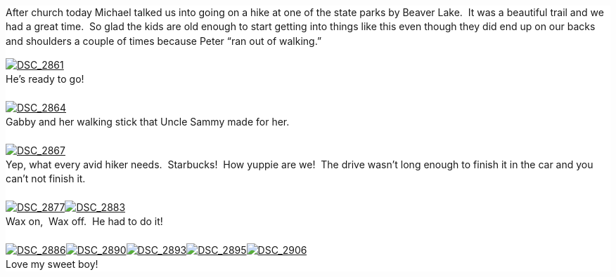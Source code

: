 <p>After church today Michael talked us into going on a hike at one of the state parks by Beaver Lake.&#160; It was a beautiful trail and we had a great time.&#160; So glad the kids are old enough to start getting into things like this even though they did end up on our backs and shoulders a couple of times because Peter “ran out of walking.” </p>  <p><a href="http://www.thepaladinos.com/image.axd?picture=Windows-Live-Writer/f130ef2749b9/707D9066/DSC_2861.jpg" target="_blank"><img style="background-image: none; border-bottom: 0px; border-left: 0px; margin: 0px; padding-left: 0px; padding-right: 0px; display: inline; border-top: 0px; border-right: 0px; padding-top: 0px" title="DSC_2861" border="0" alt="DSC_2861" src="http://www.thepaladinos.com/image.axd?picture=Windows-Live-Writer/f130ef2749b9/793D72E5/DSC_2861_thumb.jpg" width="404" height="270" /></a>    <br />He’s ready to go!    <br />    <br /><a href="http://www.thepaladinos.com/image.axd?picture=Windows-Live-Writer/f130ef2749b9/1160DD41/DSC_2864.jpg" target="_blank"><img style="background-image: none; border-bottom: 0px; border-left: 0px; margin: 0px; padding-left: 0px; padding-right: 0px; display: inline; border-top: 0px; border-right: 0px; padding-top: 0px" title="DSC_2864" border="0" alt="DSC_2864" src="http://www.thepaladinos.com/image.axd?picture=Windows-Live-Writer/f130ef2749b9/679D624D/DSC_2864_thumb.jpg" width="270" height="404" /></a>    <br />Gabby and her walking stick that Uncle Sammy made for her.&#160; <br />    <br /><a href="http://www.thepaladinos.com/image.axd?picture=Windows-Live-Writer/f130ef2749b9/2DAE1F61/DSC_2867.jpg" target="_blank"><img style="background-image: none; border-bottom: 0px; border-left: 0px; margin: 0px; padding-left: 0px; padding-right: 0px; display: inline; border-top: 0px; border-right: 0px; padding-top: 0px" title="DSC_2867" border="0" alt="DSC_2867" src="http://www.thepaladinos.com/image.axd?picture=Windows-Live-Writer/f130ef2749b9/7CCB67F5/DSC_2867_thumb.jpg" width="270" height="404" /></a>    <br />Yep, what every avid hiker needs.&#160; Starbucks!&#160; How yuppie are we!&#160; The drive wasn’t long enough to finish it in the car and you can’t not finish it.    <br />    <br /><a href="http://www.thepaladinos.com/image.axd?picture=Windows-Live-Writer/f130ef2749b9/09C54807/DSC_2877.jpg" target="_blank"><img style="background-image: none; border-bottom: 0px; border-left: 0px; margin: 0px; padding-left: 0px; padding-right: 0px; display: inline; border-top: 0px; border-right: 0px; padding-top: 0px" title="DSC_2877" border="0" alt="DSC_2877" src="http://www.thepaladinos.com/image.axd?picture=Windows-Live-Writer/f130ef2749b9/4D4CD35C/DSC_2877_thumb.jpg" width="270" height="404" /></a><a href="http://www.thepaladinos.com/image.axd?picture=Windows-Live-Writer/f130ef2749b9/3A2BA6B0/DSC_2883.jpg" target="_blank"><img style="background-image: none; border-bottom: 0px; border-left: 0px; margin: 0px; padding-left: 0px; padding-right: 0px; display: inline; border-top: 0px; border-right: 0px; padding-top: 0px" title="DSC_2883" border="0" alt="DSC_2883" src="http://www.thepaladinos.com/image.axd?picture=Windows-Live-Writer/f130ef2749b9/4FC5DF4D/DSC_2883_thumb.jpg" width="270" height="404" /></a>    <br />Wax on,&#160; Wax off.&#160; He had to do it!&#160; <br />    <br /><a href="http://www.thepaladinos.com/image.axd?picture=Windows-Live-Writer/f130ef2749b9/60CA0D30/DSC_2886.jpg" target="_blank"><img style="background-image: none; border-bottom: 0px; border-left: 0px; margin: 0px; padding-left: 0px; padding-right: 0px; display: inline; border-top: 0px; border-right: 0px; padding-top: 0px" title="DSC_2886" border="0" alt="DSC_2886" src="http://www.thepaladinos.com/image.axd?picture=Windows-Live-Writer/f130ef2749b9/3706923D/DSC_2886_thumb.jpg" width="270" height="404" /></a><a href="http://www.thepaladinos.com/image.axd?picture=Windows-Live-Writer/f130ef2749b9/16131F96/DSC_2890.jpg" target="_blank"><img style="background-image: none; border-bottom: 0px; border-left: 0px; margin: 0px; padding-left: 0px; padding-right: 0px; display: inline; border-top: 0px; border-right: 0px; padding-top: 0px" title="DSC_2890" border="0" alt="DSC_2890" src="http://www.thepaladinos.com/image.axd?picture=Windows-Live-Writer/f130ef2749b9/1AA92A50/DSC_2890_thumb.jpg" width="270" height="404" /></a><a href="http://www.thepaladinos.com/image.axd?picture=Windows-Live-Writer/f130ef2749b9/60B9E763/DSC_2893.jpg" target="_blank"><img style="background-image: none; border-bottom: 0px; border-left: 0px; margin: 0px; padding-left: 0px; padding-right: 0px; display: inline; border-top: 0px; border-right: 0px; padding-top: 0px" title="DSC_2893" border="0" alt="DSC_2893" src="http://www.thepaladinos.com/image.axd?picture=Windows-Live-Writer/f130ef2749b9/29AFE35D/DSC_2893_thumb.jpg" width="404" height="270" /></a><a href="http://www.thepaladinos.com/image.axd?picture=Windows-Live-Writer/f130ef2749b9/5ACF1DFD/DSC_2895.jpg" target="_blank"><img style="background-image: none; border-bottom: 0px; border-left: 0px; margin: 0px; padding-left: 0px; padding-right: 0px; display: inline; border-top: 0px; border-right: 0px; padding-top: 0px" title="DSC_2895" border="0" alt="DSC_2895" src="http://www.thepaladinos.com/image.axd?picture=Windows-Live-Writer/f130ef2749b9/4B4C0C2E/DSC_2895_thumb.jpg" width="270" height="404" /></a><a href="http://www.thepaladinos.com/image.axd?picture=Windows-Live-Writer/f130ef2749b9/0AA9BFBF/DSC_2906.jpg" target="_blank"><img style="background-image: none; border-bottom: 0px; border-left: 0px; margin: 0px; padding-left: 0px; padding-right: 0px; display: inline; border-top: 0px; border-right: 0px; padding-top: 0px" title="DSC_2906" border="0" alt="DSC_2906" src="http://www.thepaladinos.com/image.axd?picture=Windows-Live-Writer/f130ef2749b9/14420828/DSC_2906_thumb.jpg" width="404" height="270" /></a>    <br />Love my sweet boy!    <br />